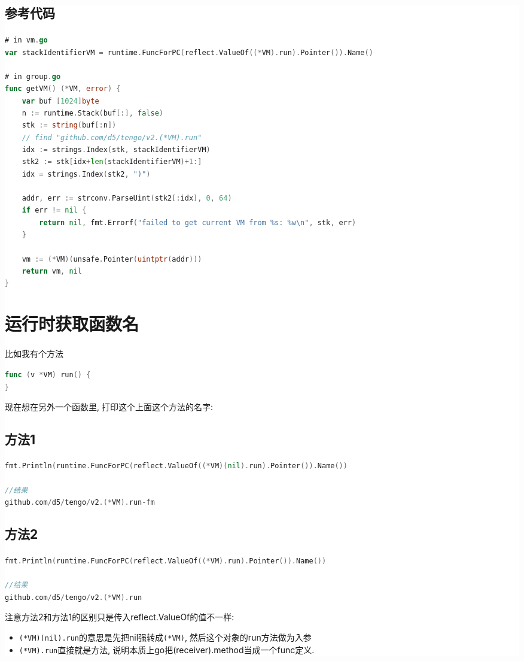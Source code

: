 ## 参考代码
```go
# in vm.go
var stackIdentifierVM = runtime.FuncForPC(reflect.ValueOf((*VM).run).Pointer()).Name()

# in group.go
func getVM() (*VM, error) {
    var buf [1024]byte
    n := runtime.Stack(buf[:], false)
    stk := string(buf[:n])
    // find "github.com/d5/tengo/v2.(*VM).run"
    idx := strings.Index(stk, stackIdentifierVM)
    stk2 := stk[idx+len(stackIdentifierVM)+1:]
    idx = strings.Index(stk2, ")")

    addr, err := strconv.ParseUint(stk2[:idx], 0, 64)
    if err != nil {
        return nil, fmt.Errorf("failed to get current VM from %s: %w\n", stk, err)
    }

    vm := (*VM)(unsafe.Pointer(uintptr(addr)))
    return vm, nil
}
```

# 运行时获取函数名
比如我有个方法
```go
func (v *VM) run() {
}
```
现在想在另外一个函数里, 打印这个上面这个方法的名字:

## 方法1
```go
fmt.Println(runtime.FuncForPC(reflect.ValueOf((*VM)(nil).run).Pointer()).Name())

//结果
github.com/d5/tengo/v2.(*VM).run-fm
```

## 方法2
```go
fmt.Println(runtime.FuncForPC(reflect.ValueOf((*VM).run).Pointer()).Name())

//结果
github.com/d5/tengo/v2.(*VM).run
```
注意方法2和方法1的区别只是传入reflect.ValueOf的值不一样:
* `(*VM)(nil).run`的意思是先把nil强转成`(*VM)`, 然后这个对象的run方法做为入参
* `(*VM).run`直接就是方法, 说明本质上go把(receiver).method当成一个func定义.
